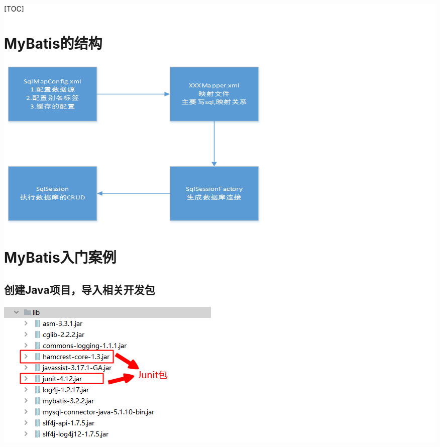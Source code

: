 [TOC]



# MyBatis的结构

![](img\MyBatis结构.png)



# MyBatis入门案例

## 创建Java项目，导入相关开发包

```

```

![](img\MyBatis开发包.png)


